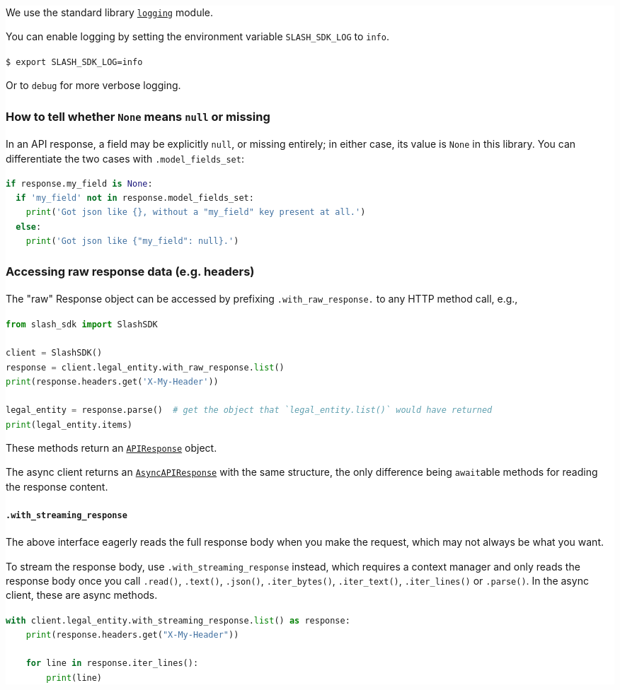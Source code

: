 We use the standard library [`logging`](https://docs.python.org/3/library/logging.html) module.

You can enable logging by setting the environment variable `SLASH_SDK_LOG` to `info`.

```shell
$ export SLASH_SDK_LOG=info
```

Or to `debug` for more verbose logging.

### How to tell whether `None` means `null` or missing

In an API response, a field may be explicitly `null`, or missing entirely; in either case, its value is `None` in this library. You can differentiate the two cases with `.model_fields_set`:

```py
if response.my_field is None:
  if 'my_field' not in response.model_fields_set:
    print('Got json like {}, without a "my_field" key present at all.')
  else:
    print('Got json like {"my_field": null}.')
```

### Accessing raw response data (e.g. headers)

The "raw" Response object can be accessed by prefixing `.with_raw_response.` to any HTTP method call, e.g.,

```py
from slash_sdk import SlashSDK

client = SlashSDK()
response = client.legal_entity.with_raw_response.list()
print(response.headers.get('X-My-Header'))

legal_entity = response.parse()  # get the object that `legal_entity.list()` would have returned
print(legal_entity.items)
```

These methods return an [`APIResponse`](https://github.com/stainless-sdks/slash-sdk-python/tree/main/src/slash_sdk/_response.py) object.

The async client returns an [`AsyncAPIResponse`](https://github.com/stainless-sdks/slash-sdk-python/tree/main/src/slash_sdk/_response.py) with the same structure, the only difference being `await`able methods for reading the response content.

#### `.with_streaming_response`

The above interface eagerly reads the full response body when you make the request, which may not always be what you want.

To stream the response body, use `.with_streaming_response` instead, which requires a context manager and only reads the response body once you call `.read()`, `.text()`, `.json()`, `.iter_bytes()`, `.iter_text()`, `.iter_lines()` or `.parse()`. In the async client, these are async methods.

```python
with client.legal_entity.with_streaming_response.list() as response:
    print(response.headers.get("X-My-Header"))

    for line in response.iter_lines():
        print(line)
```
